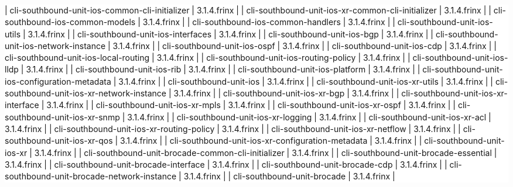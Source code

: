 | cli-southbound-unit-ios-common-cli-initializer     | 3.1.4.frinx                      |
| cli-southbound-unit-ios-xr-common-cli-initializer  | 3.1.4.frinx                      |
| cli-southbound-ios-common-models                   | 3.1.4.frinx                      |
| cli-southbound-ios-common-handlers                 | 3.1.4.frinx                      |
| cli-southbound-unit-ios-utils                      | 3.1.4.frinx                      |
| cli-southbound-unit-ios-interfaces                 | 3.1.4.frinx                      |
| cli-southbound-unit-ios-bgp                        | 3.1.4.frinx                      |
| cli-southbound-unit-ios-network-instance           | 3.1.4.frinx                      |
| cli-southbound-unit-ios-ospf                       | 3.1.4.frinx                      |
| cli-southbound-unit-ios-cdp                        | 3.1.4.frinx                      |
| cli-southbound-unit-ios-local-routing              | 3.1.4.frinx                      |
| cli-southbound-unit-ios-routing-policy             | 3.1.4.frinx                      |
| cli-southbound-unit-ios-lldp                       | 3.1.4.frinx                      |
| cli-southbound-unit-ios-rib                        | 3.1.4.frinx                      |
| cli-southbound-unit-ios-platform                   | 3.1.4.frinx                      |
| cli-southbound-unit-ios-configuration-metadata     | 3.1.4.frinx                      |
| cli-southbound-unit-ios                            | 3.1.4.frinx                      |
| cli-southbound-unit-ios-xr-utils                   | 3.1.4.frinx                      |
| cli-southbound-unit-ios-xr-network-instance        | 3.1.4.frinx                      |
| cli-southbound-unit-ios-xr-bgp                     | 3.1.4.frinx                      |
| cli-southbound-unit-ios-xr-interface               | 3.1.4.frinx                      |
| cli-southbound-unit-ios-xr-mpls                    | 3.1.4.frinx                      |
| cli-southbound-unit-ios-xr-ospf                    | 3.1.4.frinx                      |
| cli-southbound-unit-ios-xr-snmp                    | 3.1.4.frinx                      |
| cli-southbound-unit-ios-xr-logging                 | 3.1.4.frinx                      |
| cli-southbound-unit-ios-xr-acl                     | 3.1.4.frinx                      |
| cli-southbound-unit-ios-xr-routing-policy          | 3.1.4.frinx                      |
| cli-southbound-unit-ios-xr-netflow                 | 3.1.4.frinx                      |
| cli-southbound-unit-ios-xr-qos                     | 3.1.4.frinx                      |
| cli-southbound-unit-ios-xr-configuration-metadata  | 3.1.4.frinx                      |
| cli-southbound-unit-ios-xr                         | 3.1.4.frinx                      |
| cli-southbound-unit-brocade-common-cli-initializer | 3.1.4.frinx                      |
| cli-southbound-unit-brocade-essential              | 3.1.4.frinx                      |
| cli-southbound-unit-brocade-interface              | 3.1.4.frinx                      |
| cli-southbound-unit-brocade-cdp                    | 3.1.4.frinx                      |
| cli-southbound-unit-brocade-network-instance       | 3.1.4.frinx                      |
| cli-southbound-unit-brocade                        | 3.1.4.frinx                      |